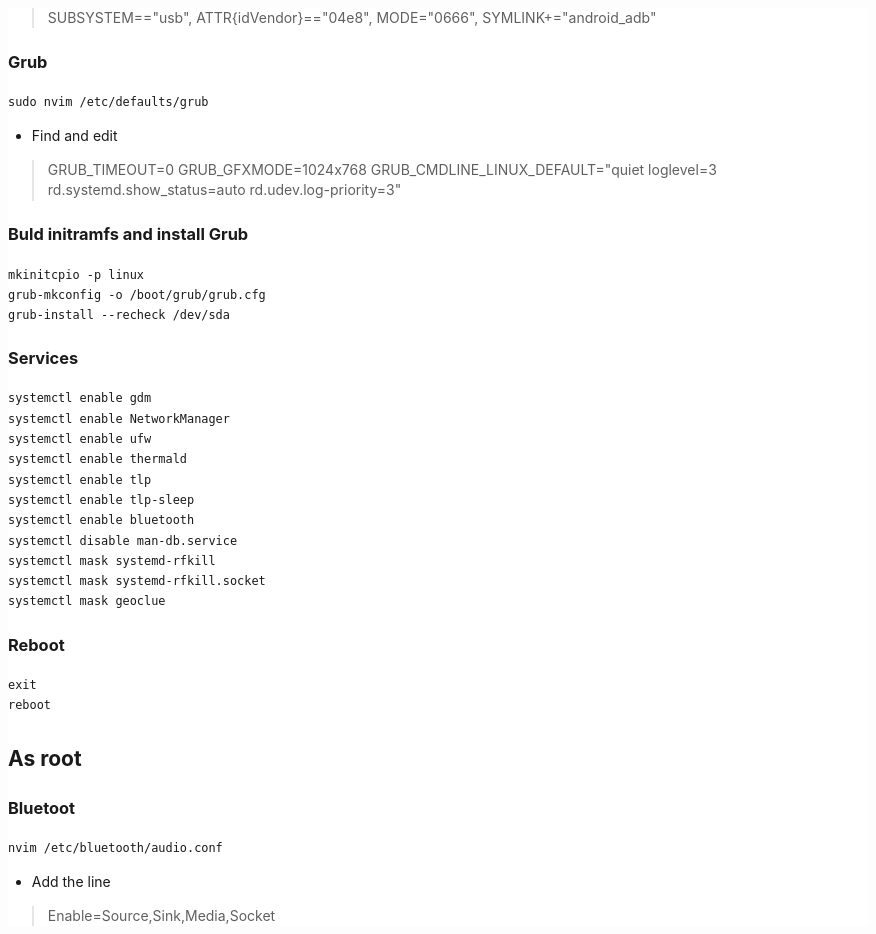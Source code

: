 > SUBSYSTEM=="usb", ATTR{idVendor}=="04e8", MODE="0666", SYMLINK+="android_adb"

### Grub

```
sudo nvim /etc/defaults/grub
```

* Find and edit

> GRUB_TIMEOUT=0
> GRUB_GFXMODE=1024x768
> GRUB_CMDLINE_LINUX_DEFAULT="quiet loglevel=3 rd.systemd.show_status=auto rd.udev.log-priority=3"

### Buld initramfs and install Grub

```
mkinitcpio -p linux
grub-mkconfig -o /boot/grub/grub.cfg
grub-install --recheck /dev/sda
```

### Services

```
systemctl enable gdm
systemctl enable NetworkManager
systemctl enable ufw
systemctl enable thermald
systemctl enable tlp
systemctl enable tlp-sleep
systemctl enable bluetooth
systemctl disable man-db.service
systemctl mask systemd-rfkill
systemctl mask systemd-rfkill.socket
systemctl mask geoclue
```

### Reboot

```
exit
reboot
```

## As root

### Bluetoot

```
nvim /etc/bluetooth/audio.conf
```
 * Add the line

> Enable=Source,Sink,Media,Socket
